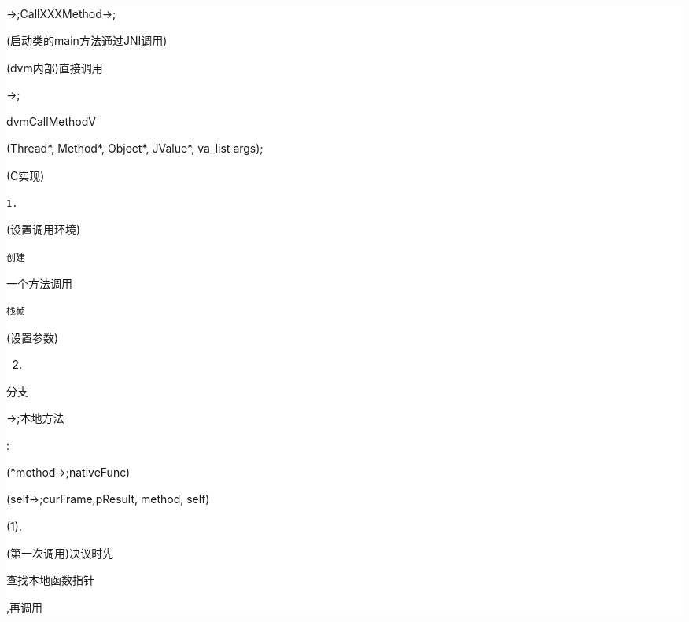   ->;CallXXXMethod->;
  
  
  (启动类的main方法通过JNI调用)
 
 
  
  
  (dvm内部)直接调用
  
  
  ->;
 
 
  
   dvmCallMethodV
  
  (Thread*, Method*, Object*, JValue*, va_list args);
  
   (C实现)
  
 
 
 
 
  
   
    1.
   
   (设置调用环境)
   
    创建
   
   一个方法调用
   
    栈帧
   
   (设置参数)
  
 
 
  
   2.
  
  分支
 
 
  
   ->;本地方法
  
  :
  
   (*method->;nativeFunc)
  
  
  
  
   (self->;curFrame,pResult, method, self)
  
 
 
  
   
   
   (1).
  
  (第一次调用)决议时先
  
   查找本地函数指针
  
  ,再调用
 
 
  